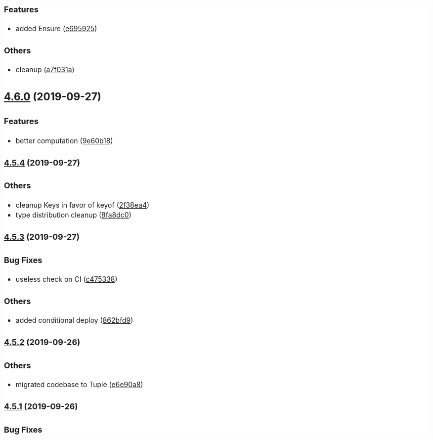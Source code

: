 
### Features

* added Ensure ([e695925](https://github.com/pirix-gh/ts-toolbelt/commit/e695925))


### Others

* cleanup ([a7f031a](https://github.com/pirix-gh/ts-toolbelt/commit/a7f031a))

## [4.6.0](https://github.com/pirix-gh/ts-toolbelt/compare/v4.5.4...v4.6.0) (2019-09-27)


### Features

* better computation ([9e60b18](https://github.com/pirix-gh/ts-toolbelt/commit/9e60b18))

### [4.5.4](https://github.com/pirix-gh/ts-toolbelt/compare/v4.5.3...v4.5.4) (2019-09-27)


### Others

* cleanup Keys in favor of keyof ([2f38ea4](https://github.com/pirix-gh/ts-toolbelt/commit/2f38ea4))
* type distribution cleanup ([8fa8dc0](https://github.com/pirix-gh/ts-toolbelt/commit/8fa8dc0))

### [4.5.3](https://github.com/pirix-gh/ts-toolbelt/compare/v4.5.2...v4.5.3) (2019-09-27)


### Bug Fixes

* useless check on CI ([c475338](https://github.com/pirix-gh/ts-toolbelt/commit/c475338))


### Others

* added conditional deploy ([862bfd9](https://github.com/pirix-gh/ts-toolbelt/commit/862bfd9))

### [4.5.2](https://github.com/pirix-gh/ts-toolbelt/compare/v4.5.1...v4.5.2) (2019-09-26)


### Others

* migrated codebase to Tuple ([e6e90a8](https://github.com/pirix-gh/ts-toolbelt/commit/e6e90a8))

### [4.5.1](https://github.com/pirix-gh/ts-toolbelt/compare/v4.5.0...v4.5.1) (2019-09-26)


### Bug Fixes

